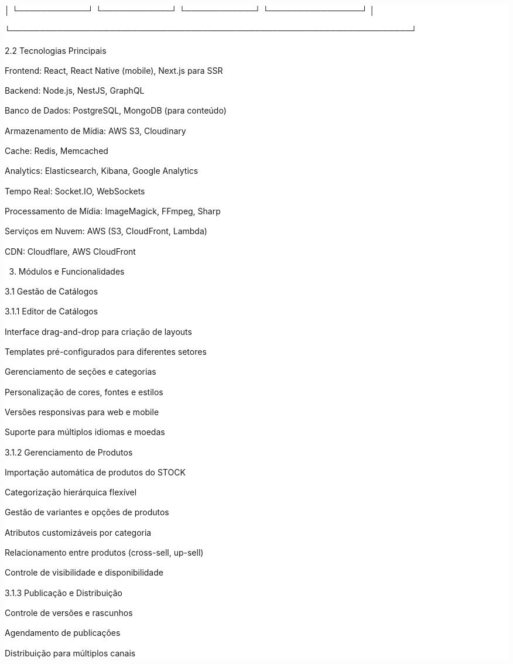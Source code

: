 │ └────────────┘ └────────────┘ └────────────┘ └────────────────┘ │

└─────────────────────────────────────────────────────────────────────┘

2.2 Tecnologias Principais

Frontend: React, React Native (mobile), Next.js para SSR

Backend: Node.js, NestJS, GraphQL

Banco de Dados: PostgreSQL, MongoDB (para conteúdo)

Armazenamento de Mídia: AWS S3, Cloudinary

Cache: Redis, Memcached

Analytics: Elasticsearch, Kibana, Google Analytics

Tempo Real: Socket.IO, WebSockets

Processamento de Mídia: ImageMagick, FFmpeg, Sharp

Serviços em Nuvem: AWS (S3, CloudFront, Lambda)

CDN: Cloudflare, AWS CloudFront

3. Módulos e Funcionalidades

3.1 Gestão de Catálogos

3.1.1 Editor de Catálogos

Interface drag-and-drop para criação de layouts

Templates pré-configurados para diferentes setores

Gerenciamento de seções e categorias

Personalização de cores, fontes e estilos

Versões responsivas para web e mobile

Suporte para múltiplos idiomas e moedas

3.1.2 Gerenciamento de Produtos

Importação automática de produtos do STOCK

Categorização hierárquica flexível

Gestão de variantes e opções de produtos

Atributos customizáveis por categoria

Relacionamento entre produtos (cross-sell, up-sell)

Controle de visibilidade e disponibilidade

3.1.3 Publicação e Distribuição

Controle de versões e rascunhos

Agendamento de publicações

Distribuição para múltiplos canais
